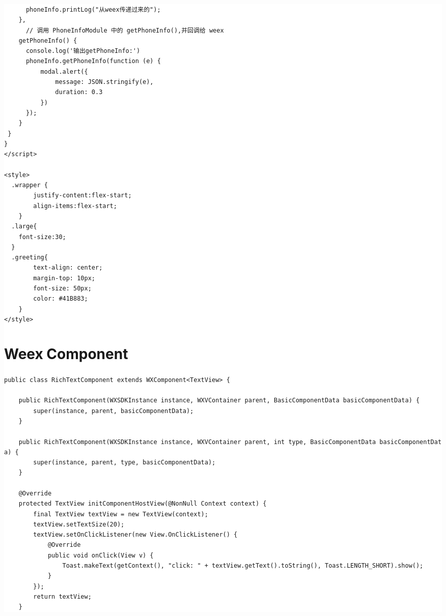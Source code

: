 ```
      phoneInfo.printLog("从weex传递过来的");
    },
      // 调用 PhoneInfoModule 中的 getPhoneInfo(),并回调给 weex
    getPhoneInfo() {
      console.log('输出getPhoneInfo:')
      phoneInfo.getPhoneInfo(function (e) {
          modal.alert({
              message: JSON.stringify(e),
              duration: 0.3
          })
      });
    }
 }
}
</script>

<style>
  .wrapper {
        justify-content:flex-start;
        align-items:flex-start;
    }
  .large{
    font-size:30;
  }
  .greeting{
        text-align: center;
        margin-top: 10px;
        font-size: 50px;
        color: #41B883;
    }
</style>
```

# Weex Component

```
public class RichTextComponent extends WXComponent<TextView> {

    public RichTextComponent(WXSDKInstance instance, WXVContainer parent, BasicComponentData basicComponentData) {
        super(instance, parent, basicComponentData);
    }

    public RichTextComponent(WXSDKInstance instance, WXVContainer parent, int type, BasicComponentData basicComponentData) {
        super(instance, parent, type, basicComponentData);
    }

    @Override
    protected TextView initComponentHostView(@NonNull Context context) {
        final TextView textView = new TextView(context);
        textView.setTextSize(20);
        textView.setOnClickListener(new View.OnClickListener() {
            @Override
            public void onClick(View v) {
                Toast.makeText(getContext(), "click: " + textView.getText().toString(), Toast.LENGTH_SHORT).show();
            }
        });
        return textView;
    }

```